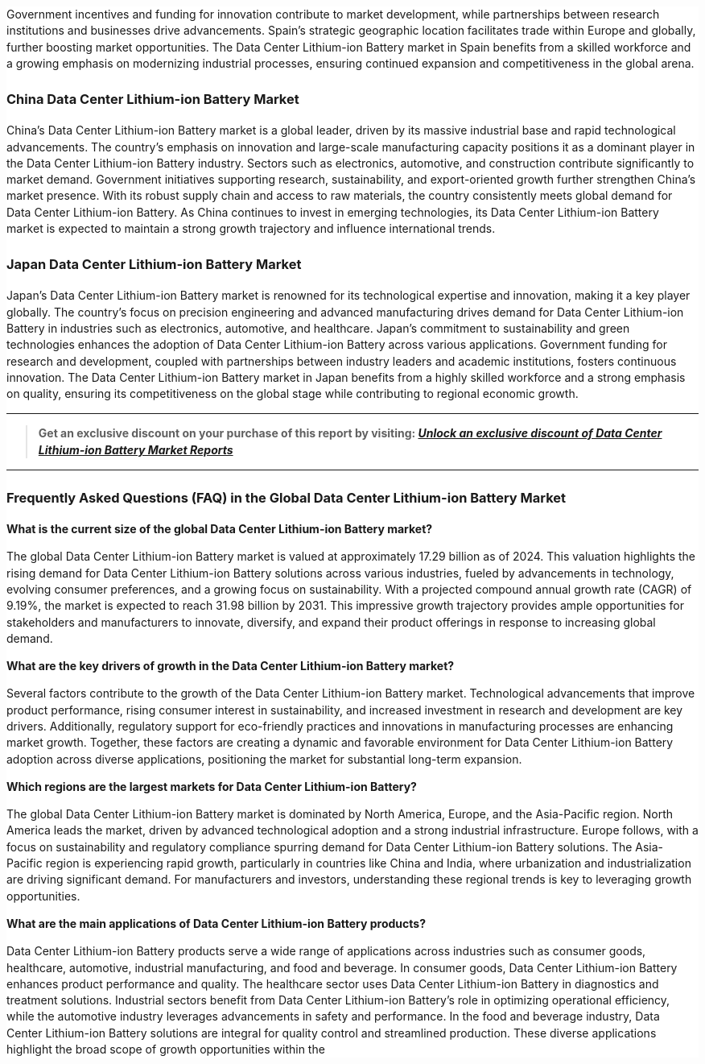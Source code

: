 Government incentives and funding for innovation contribute to market development, while partnerships between research institutions and businesses drive advancements. Spain&rsquo;s strategic geographic location facilitates trade within Europe and globally, further boosting market opportunities. The Data Center Lithium-ion Battery market in Spain benefits from a skilled workforce and a growing emphasis on modernizing industrial processes, ensuring continued expansion and competitiveness in the global arena.</p><h3>China Data Center Lithium-ion Battery Market</h3><p>China&rsquo;s Data Center Lithium-ion Battery market is a global leader, driven by its massive industrial base and rapid technological advancements. The country&rsquo;s emphasis on innovation and large-scale manufacturing capacity positions it as a dominant player in the Data Center Lithium-ion Battery industry. Sectors such as electronics, automotive, and construction contribute significantly to market demand. Government initiatives supporting research, sustainability, and export-oriented growth further strengthen China&rsquo;s market presence. With its robust supply chain and access to raw materials, the country consistently meets global demand for Data Center Lithium-ion Battery. As China continues to invest in emerging technologies, its Data Center Lithium-ion Battery market is expected to maintain a strong growth trajectory and influence international trends.</p><h3>Japan Data Center Lithium-ion Battery Market</h3><p>Japan&rsquo;s Data Center Lithium-ion Battery market is renowned for its technological expertise and innovation, making it a key player globally. The country&rsquo;s focus on precision engineering and advanced manufacturing drives demand for Data Center Lithium-ion Battery in industries such as electronics, automotive, and healthcare. Japan&rsquo;s commitment to sustainability and green technologies enhances the adoption of Data Center Lithium-ion Battery across various applications. Government funding for research and development, coupled with partnerships between industry leaders and academic institutions, fosters continuous innovation. The Data Center Lithium-ion Battery market in Japan benefits from a highly skilled workforce and a strong emphasis on quality, ensuring its competitiveness on the global stage while contributing to regional economic growth.</p><hr /><blockquote><p><strong>Get an exclusive discount on your purchase of this report by visiting: <em><a href="://marketresearchpulse.com/ask-for-discount/57309?utm_source=Github&amp;utm_medium=0112">Unlock an exclusive discount of Data Center Lithium-ion Battery Market Reports</a></em>&nbsp;</strong></p></blockquote><hr /><h3>Frequently Asked Questions (FAQ) in the Global Data Center Lithium-ion Battery Market</h3><p><strong>What is the current size of the global Data Center Lithium-ion Battery market?</strong></p><p>The global Data Center Lithium-ion Battery market is valued at approximately 17.29 billion as of 2024. This valuation highlights the rising demand for Data Center Lithium-ion Battery solutions across various industries, fueled by advancements in technology, evolving consumer preferences, and a growing focus on sustainability. With a projected compound annual growth rate (CAGR) of 9.19%, the market is expected to reach 31.98 billion by 2031. This impressive growth trajectory provides ample opportunities for stakeholders and manufacturers to innovate, diversify, and expand their product offerings in response to increasing global demand.</p><p><strong>What are the key drivers of growth in the Data Center Lithium-ion Battery market?</strong></p><p>Several factors contribute to the growth of the Data Center Lithium-ion Battery market. Technological advancements that improve product performance, rising consumer interest in sustainability, and increased investment in research and development are key drivers. Additionally, regulatory support for eco-friendly practices and innovations in manufacturing processes are enhancing market growth. Together, these factors are creating a dynamic and favorable environment for Data Center Lithium-ion Battery adoption across diverse applications, positioning the market for substantial long-term expansion.</p><p><strong>Which regions are the largest markets for Data Center Lithium-ion Battery?</strong></p><p>The global Data Center Lithium-ion Battery market is dominated by North America, Europe, and the Asia-Pacific region. North America leads the market, driven by advanced technological adoption and a strong industrial infrastructure. Europe follows, with a focus on sustainability and regulatory compliance spurring demand for Data Center Lithium-ion Battery solutions. The Asia-Pacific region is experiencing rapid growth, particularly in countries like China and India, where urbanization and industrialization are driving significant demand. For manufacturers and investors, understanding these regional trends is key to leveraging growth opportunities.</p><p><strong>What are the main applications of Data Center Lithium-ion Battery products?</strong></p><p>Data Center Lithium-ion Battery products serve a wide range of applications across industries such as consumer goods, healthcare, automotive, industrial manufacturing, and food and beverage. In consumer goods, Data Center Lithium-ion Battery enhances product performance and quality. The healthcare sector uses Data Center Lithium-ion Battery in diagnostics and treatment solutions. Industrial sectors benefit from Data Center Lithium-ion Battery&rsquo;s role in optimizing operational efficiency, while the automotive industry leverages advancements in safety and performance. In the food and beverage industry, Data Center Lithium-ion Battery solutions are integral for quality control and streamlined production. These diverse applications highlight the broad scope of growth opportunities within the